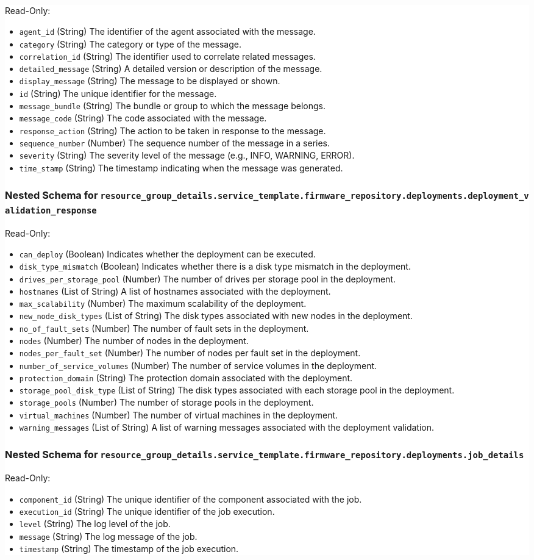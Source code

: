 Read-Only:

- `agent_id` (String) The identifier of the agent associated with the message.
- `category` (String) The category or type of the message.
- `correlation_id` (String) The identifier used to correlate related messages.
- `detailed_message` (String) A detailed version or description of the message.
- `display_message` (String) The message to be displayed or shown.
- `id` (String) The unique identifier for the message.
- `message_bundle` (String) The bundle or group to which the message belongs.
- `message_code` (String) The code associated with the message.
- `response_action` (String) The action to be taken in response to the message.
- `sequence_number` (Number) The sequence number of the message in a series.
- `severity` (String) The severity level of the message (e.g., INFO, WARNING, ERROR).
- `time_stamp` (String) The timestamp indicating when the message was generated.



<a id="nestedatt--resource_group_details--service_template--firmware_repository--deployments--deployment_validation_response"></a>
### Nested Schema for `resource_group_details.service_template.firmware_repository.deployments.deployment_validation_response`

Read-Only:

- `can_deploy` (Boolean) Indicates whether the deployment can be executed.
- `disk_type_mismatch` (Boolean) Indicates whether there is a disk type mismatch in the deployment.
- `drives_per_storage_pool` (Number) The number of drives per storage pool in the deployment.
- `hostnames` (List of String) A list of hostnames associated with the deployment.
- `max_scalability` (Number) The maximum scalability of the deployment.
- `new_node_disk_types` (List of String) The disk types associated with new nodes in the deployment.
- `no_of_fault_sets` (Number) The number of fault sets in the deployment.
- `nodes` (Number) The number of nodes in the deployment.
- `nodes_per_fault_set` (Number) The number of nodes per fault set in the deployment.
- `number_of_service_volumes` (Number) The number of service volumes in the deployment.
- `protection_domain` (String) The protection domain associated with the deployment.
- `storage_pool_disk_type` (List of String) The disk types associated with each storage pool in the deployment.
- `storage_pools` (Number) The number of storage pools in the deployment.
- `virtual_machines` (Number) The number of virtual machines in the deployment.
- `warning_messages` (List of String) A list of warning messages associated with the deployment validation.


<a id="nestedatt--resource_group_details--service_template--firmware_repository--deployments--job_details"></a>
### Nested Schema for `resource_group_details.service_template.firmware_repository.deployments.job_details`

Read-Only:

- `component_id` (String) The unique identifier of the component associated with the job.
- `execution_id` (String) The unique identifier of the job execution.
- `level` (String) The log level of the job.
- `message` (String) The log message of the job.
- `timestamp` (String) The timestamp of the job execution.
